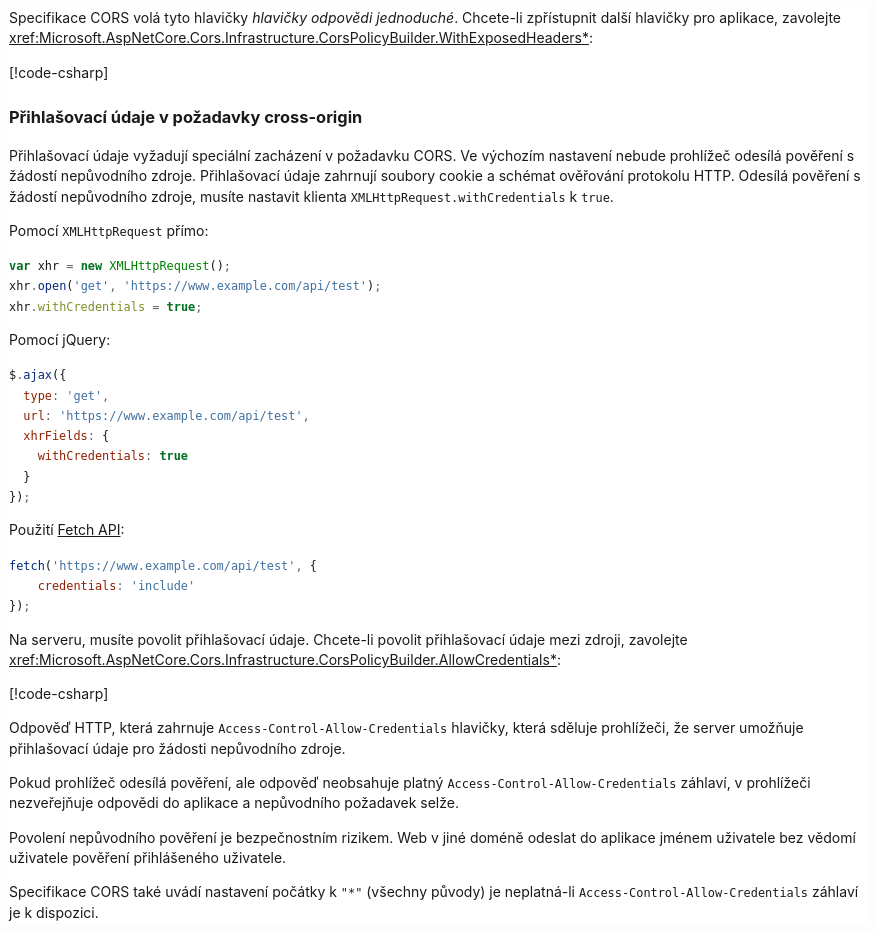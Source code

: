 Specifikace CORS volá tyto hlavičky *hlavičky odpovědi jednoduché*. Chcete-li zpřístupnit další hlavičky pro aplikace, zavolejte <xref:Microsoft.AspNetCore.Cors.Infrastructure.CorsPolicyBuilder.WithExposedHeaders*>:

[!code-csharp[](cors/sample/CorsExample4/Startup.cs?range=73-78&highlight=5)]

### <a name="credentials-in-cross-origin-requests"></a>Přihlašovací údaje v požadavky cross-origin

Přihlašovací údaje vyžadují speciální zacházení v požadavku CORS. Ve výchozím nastavení nebude prohlížeč odesílá pověření s žádostí nepůvodního zdroje. Přihlašovací údaje zahrnují soubory cookie a schémat ověřování protokolu HTTP. Odesílá pověření s žádostí nepůvodního zdroje, musíte nastavit klienta `XMLHttpRequest.withCredentials` k `true`.

Pomocí `XMLHttpRequest` přímo:

```javascript
var xhr = new XMLHttpRequest();
xhr.open('get', 'https://www.example.com/api/test');
xhr.withCredentials = true;
```

Pomocí jQuery:

```javascript
$.ajax({
  type: 'get',
  url: 'https://www.example.com/api/test',
  xhrFields: {
    withCredentials: true
  }
});
```

Použití [Fetch API](https://developer.mozilla.org/en-US/docs/Web/API/Fetch_API):

```javascript
fetch('https://www.example.com/api/test', {
    credentials: 'include'
});
```

Na serveru, musíte povolit přihlašovací údaje. Chcete-li povolit přihlašovací údaje mezi zdroji, zavolejte <xref:Microsoft.AspNetCore.Cors.Infrastructure.CorsPolicyBuilder.AllowCredentials*>:

[!code-csharp[](cors/sample/CorsExample4/Startup.cs?range=82-87&highlight=5)]

Odpověď HTTP, která zahrnuje `Access-Control-Allow-Credentials` hlavičky, která sděluje prohlížeči, že server umožňuje přihlašovací údaje pro žádosti nepůvodního zdroje.

Pokud prohlížeč odesílá pověření, ale odpověď neobsahuje platný `Access-Control-Allow-Credentials` záhlaví, v prohlížeči nezveřejňuje odpovědi do aplikace a nepůvodního požadavek selže.

Povolení nepůvodního pověření je bezpečnostním rizikem. Web v jiné doméně odeslat do aplikace jménem uživatele bez vědomí uživatele pověření přihlášeného uživatele. 

Specifikace CORS také uvádí nastavení počátky k `"*"` (všechny původy) je neplatná-li `Access-Control-Allow-Credentials` záhlaví je k dispozici.
